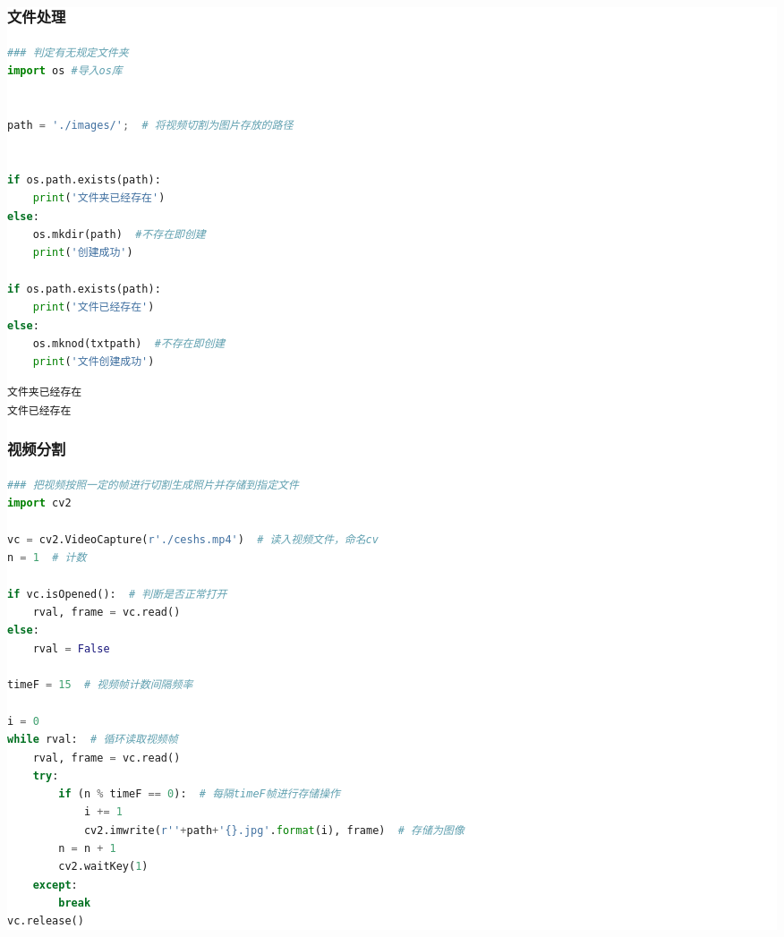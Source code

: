 ### 文件处理


```python
### 判定有无规定文件夹
import os #导入os库


path = './images/';  # 将视频切割为图片存放的路径


if os.path.exists(path):
    print('文件夹已经存在')
else:
    os.mkdir(path)  #不存在即创建
    print('创建成功')

if os.path.exists(path):
    print('文件已经存在')
else:
    os.mknod(txtpath)  #不存在即创建
    print('文件创建成功')
```

    文件夹已经存在
    文件已经存在


### 视频分割


```python
### 把视频按照一定的帧进行切割生成照片并存储到指定文件
import cv2

vc = cv2.VideoCapture(r'./ceshs.mp4')  # 读入视频文件，命名cv
n = 1  # 计数

if vc.isOpened():  # 判断是否正常打开
    rval, frame = vc.read()
else:
    rval = False
 
timeF = 15  # 视频帧计数间隔频率
 
i = 0
while rval:  # 循环读取视频帧
    rval, frame = vc.read()
    try:
        if (n % timeF == 0):  # 每隔timeF帧进行存储操作
            i += 1
            cv2.imwrite(r''+path+'{}.jpg'.format(i), frame)  # 存储为图像
        n = n + 1
        cv2.waitKey(1)
    except:
        break
vc.release()
```
